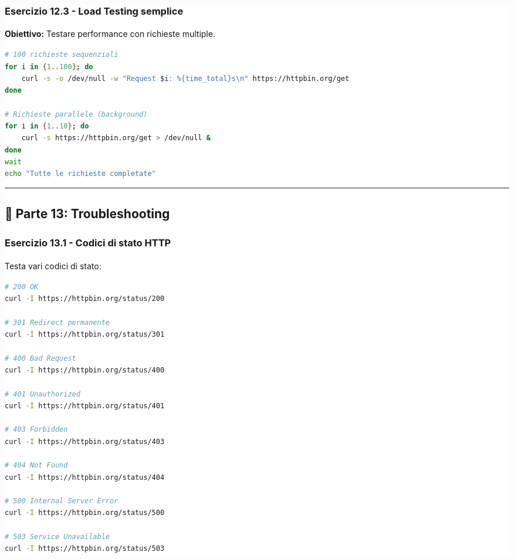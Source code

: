 
### Esercizio 12.3 - Load Testing semplice

**Obiettivo:** Testare performance con richieste multiple.

```bash
# 100 richieste sequenziali
for i in {1..100}; do
    curl -s -o /dev/null -w "Request $i: %{time_total}s\n" https://httpbin.org/get
done

# Richieste parallele (background)
for i in {1..10}; do
    curl -s https://httpbin.org/get > /dev/null &
done
wait
echo "Tutte le richieste completate"
```

---

## 📝 Parte 13: Troubleshooting

### Esercizio 13.1 - Codici di stato HTTP

Testa vari codici di stato:

```bash
# 200 OK
curl -I https://httpbin.org/status/200

# 301 Redirect permanente
curl -I https://httpbin.org/status/301

# 400 Bad Request
curl -I https://httpbin.org/status/400

# 401 Unauthorized
curl -I https://httpbin.org/status/401

# 403 Forbidden
curl -I https://httpbin.org/status/403

# 404 Not Found
curl -I https://httpbin.org/status/404

# 500 Internal Server Error
curl -I https://httpbin.org/status/500

# 503 Service Unavailable
curl -I https://httpbin.org/status/503
```

